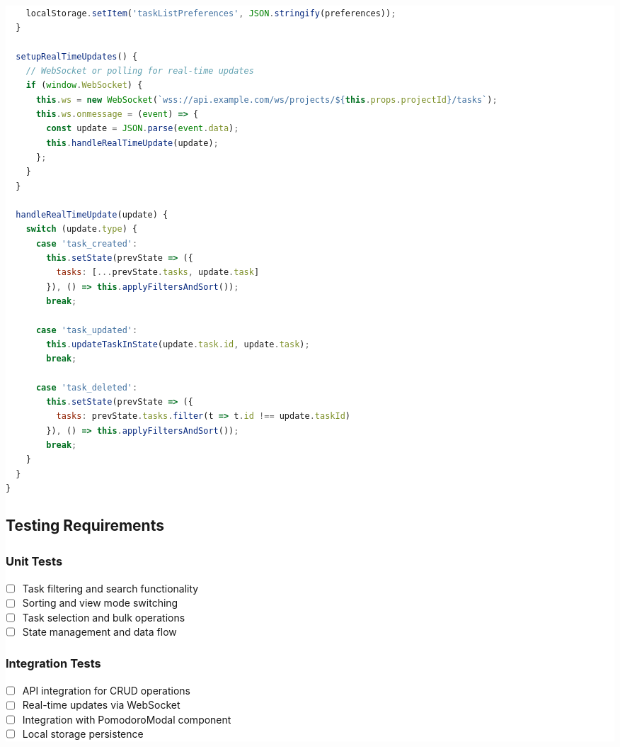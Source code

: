 ```javascript
    localStorage.setItem('taskListPreferences', JSON.stringify(preferences));
  }

  setupRealTimeUpdates() {
    // WebSocket or polling for real-time updates
    if (window.WebSocket) {
      this.ws = new WebSocket(`wss://api.example.com/ws/projects/${this.props.projectId}/tasks`);
      this.ws.onmessage = (event) => {
        const update = JSON.parse(event.data);
        this.handleRealTimeUpdate(update);
      };
    }
  }

  handleRealTimeUpdate(update) {
    switch (update.type) {
      case 'task_created':
        this.setState(prevState => ({
          tasks: [...prevState.tasks, update.task]
        }), () => this.applyFiltersAndSort());
        break;

      case 'task_updated':
        this.updateTaskInState(update.task.id, update.task);
        break;

      case 'task_deleted':
        this.setState(prevState => ({
          tasks: prevState.tasks.filter(t => t.id !== update.taskId)
        }), () => this.applyFiltersAndSort());
        break;
    }
  }
}
```

## Testing Requirements

### Unit Tests
- [ ] Task filtering and search functionality
- [ ] Sorting and view mode switching
- [ ] Task selection and bulk operations
- [ ] State management and data flow

### Integration Tests
- [ ] API integration for CRUD operations
- [ ] Real-time updates via WebSocket
- [ ] Integration with PomodoroModal component
- [ ] Local storage persistence
